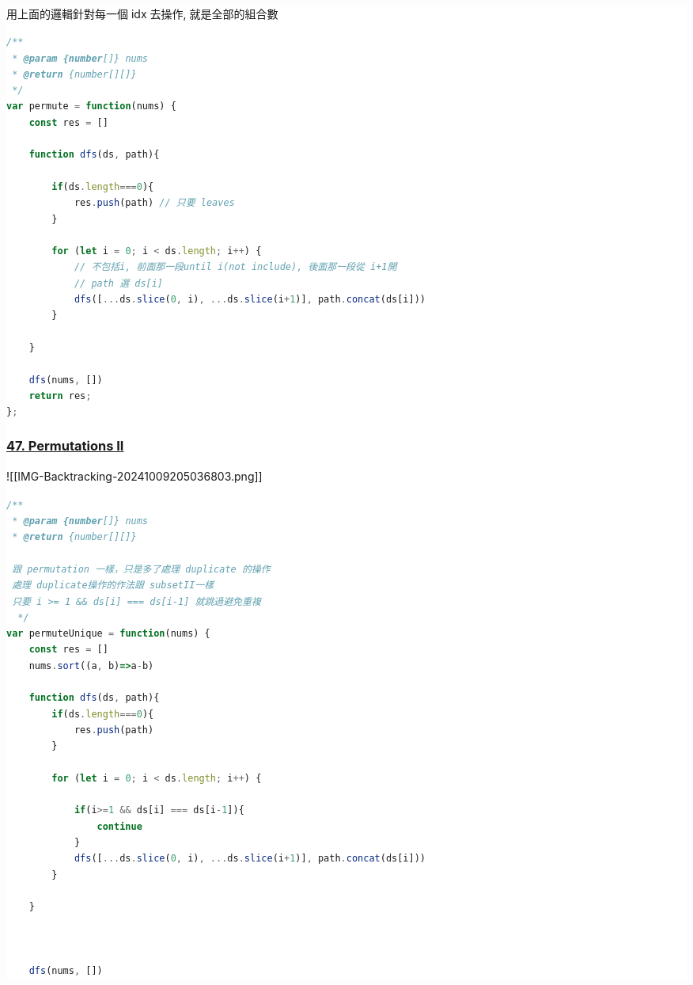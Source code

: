 用上面的邏輯針對每一個 idx 去操作, 就是全部的組合數

```ts fold
/**
 * @param {number[]} nums
 * @return {number[][]}
 */
var permute = function(nums) {
    const res = []

    function dfs(ds, path){

        if(ds.length===0){
            res.push(path) // 只要 leaves
        }

        for (let i = 0; i < ds.length; i++) {
            // 不包括i, 前面那一段until i(not include), 後面那一段從 i+1開
            // path 選 ds[i]
            dfs([...ds.slice(0, i), ...ds.slice(i+1)], path.concat(ds[i]))
        }

    }

    dfs(nums, [])
    return res;
};
```


### [47. Permutations II](https://leetcode.com/problems/permutations-ii/)
![[IMG-Backtracking-20241009205036803.png]]
```ts fold
/**
 * @param {number[]} nums
 * @return {number[][]}
 
 跟 permutation 一樣，只是多了處理 duplicate 的操作
 處理 duplicate操作的作法跟 subsetII一樣
 只要 i >= 1 && ds[i] === ds[i-1] 就跳過避免重複
  */
var permuteUnique = function(nums) {
    const res = []
    nums.sort((a, b)=>a-b)

    function dfs(ds, path){
        if(ds.length===0){
            res.push(path)
        }

        for (let i = 0; i < ds.length; i++) {
            
            if(i>=1 && ds[i] === ds[i-1]){
                continue
            }
            dfs([...ds.slice(0, i), ...ds.slice(i+1)], path.concat(ds[i]))
        }

    }



    dfs(nums, [])
```